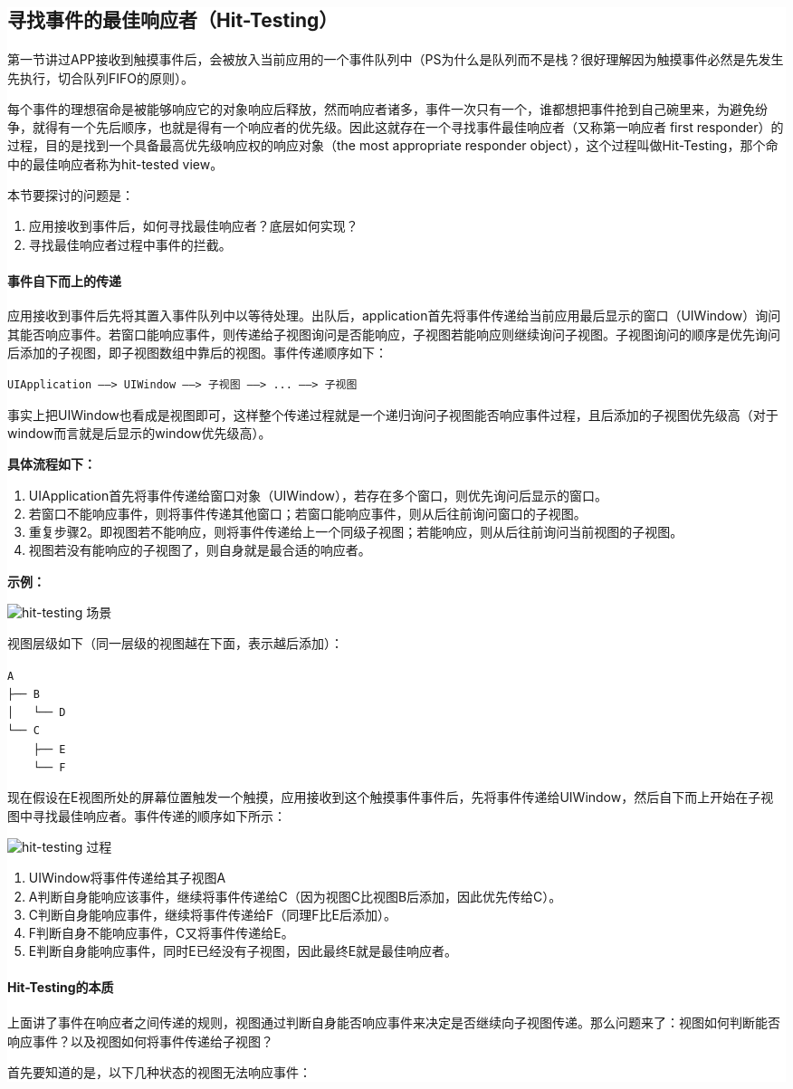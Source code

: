 ## 寻找事件的最佳响应者（Hit-Testing）

第一节讲过APP接收到触摸事件后，会被放入当前应用的一个事件队列中（PS为什么是队列而不是栈？很好理解因为触摸事件必然是先发生先执行，切合队列FIFO的原则）。

每个事件的理想宿命是被能够响应它的对象响应后释放，然而响应者诸多，事件一次只有一个，谁都想把事件抢到自己碗里来，为避免纷争，就得有一个先后顺序，也就是得有一个响应者的优先级。因此这就存在一个寻找事件最佳响应者（又称第一响应者 first responder）的过程，目的是找到一个具备最高优先级响应权的响应对象（the most appropriate responder object），这个过程叫做Hit-Testing，那个命中的最佳响应者称为hit-tested view。

本节要探讨的问题是：

1. 应用接收到事件后，如何寻找最佳响应者？底层如何实现？
2. 寻找最佳响应者过程中事件的拦截。

#### 事件自下而上的传递

应用接收到事件后先将其置入事件队列中以等待处理。出队后，application首先将事件传递给当前应用最后显示的窗口（UIWindow）询问其能否响应事件。若窗口能响应事件，则传递给子视图询问是否能响应，子视图若能响应则继续询问子视图。子视图询问的顺序是优先询问后添加的子视图，即子视图数组中靠后的视图。事件传递顺序如下：	

	UIApplication ——> UIWindow ——> 子视图 ——> ... ——> 子视图
事实上把UIWindow也看成是视图即可，这样整个传递过程就是一个递归询问子视图能否响应事件过程，且后添加的子视图优先级高（对于window而言就是后显示的window优先级高）。

**具体流程如下：**

1. UIApplication首先将事件传递给窗口对象（UIWindow），若存在多个窗口，则优先询问后显示的窗口。
2. 若窗口不能响应事件，则将事件传递其他窗口；若窗口能响应事件，则从后往前询问窗口的子视图。
3. 重复步骤2。即视图若不能响应，则将事件传递给上一个同级子视图；若能响应，则从后往前询问当前视图的子视图。
4. 视图若没有能响应的子视图了，则自身就是最合适的响应者。

**示例：**

![hit-testing 场景](http://upload-images.jianshu.io/upload_images/1510019-70fb3876d4088b4c.png?imageMogr2/auto-orient/strip%7CimageView2/2/w/1240)

视图层级如下（同一层级的视图越在下面，表示越后添加）：

	A
	├── B
	│   └── D
	└── C
	    ├── E
	    └── F

现在假设在E视图所处的屏幕位置触发一个触摸，应用接收到这个触摸事件事件后，先将事件传递给UIWindow，然后自下而上开始在子视图中寻找最佳响应者。事件传递的顺序如下所示：

![hit-testing 过程](http://upload-images.jianshu.io/upload_images/1510019-98355f5a157ae6ab.png?imageMogr2/auto-orient/strip%7CimageView2/2/w/1240)

1. UIWindow将事件传递给其子视图A
2. A判断自身能响应该事件，继续将事件传递给C（因为视图C比视图B后添加，因此优先传给C）。
3. C判断自身能响应事件，继续将事件传递给F（同理F比E后添加）。
4. F判断自身不能响应事件，C又将事件传递给E。
5. E判断自身能响应事件，同时E已经没有子视图，因此最终E就是最佳响应者。

#### Hit-Testing的本质

上面讲了事件在响应者之间传递的规则，视图通过判断自身能否响应事件来决定是否继续向子视图传递。那么问题来了：视图如何判断能否响应事件？以及视图如何将事件传递给子视图？

首先要知道的是，以下几种状态的视图无法响应事件：
